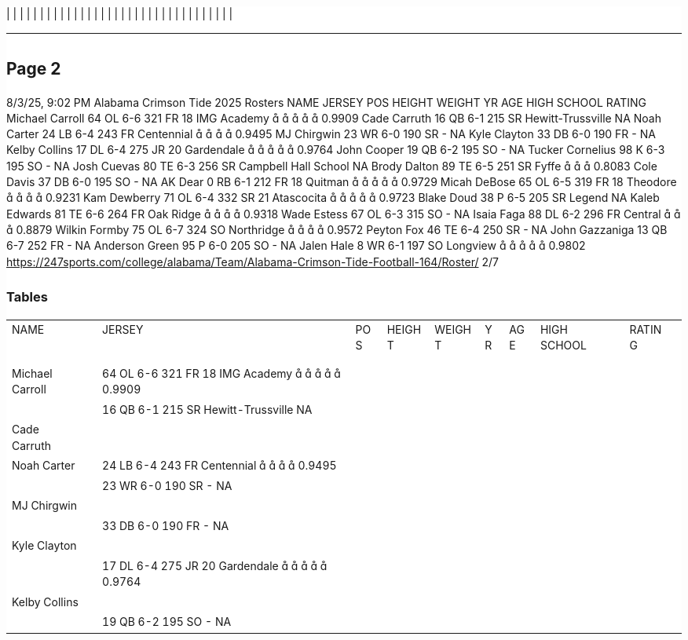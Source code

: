 |  |  |  |  |  |  |  |  |  |  |  |  |  |  |  |  |
|  |  |  |  |  |  |  |  |  |  |  |  |  |  |  |  |



---

## Page 2

8/3/25, 9:02 PM Alabama Crimson Tide 2025 Rosters
NAME JERSEY POS HEIGHT WEIGHT YR AGE HIGH SCHOOL RATING
Michael Carroll 64 OL 6-6 321 FR 18 IMG Academy      0.9909
Cade Carruth 16 QB 6-1 215 SR Hewitt-Trussville NA
Noah Carter 24 LB 6-4 243 FR Centennial     0.9495
MJ Chirgwin 23 WR 6-0 190 SR - NA
Kyle Clayton 33 DB 6-0 190 FR - NA
Kelby Collins 17 DL 6-4 275 JR 20 Gardendale      0.9764
John Cooper 19 QB 6-2 195 SO - NA
Tucker Cornelius 98 K 6-3 195 SO - NA
Josh Cuevas 80 TE 6-3 256 SR Campbell Hall School NA
Brody Dalton 89 TE 6-5 251 SR Fyffe    0.8083
Cole Davis 37 DB 6-0 195 SO - NA
AK Dear 0 RB 6-1 212 FR 18 Quitman      0.9729
Micah DeBose 65 OL 6-5 319 FR 18 Theodore     0.9231
Kam Dewberry 71 OL 6-4 332 SR 21 Atascocita      0.9723
Blake Doud 38 P 6-5 205 SR Legend NA
Kaleb Edwards 81 TE 6-6 264 FR Oak Ridge     0.9318
Wade Estess 67 OL 6-3 315 SO - NA
Isaia Faga 88 DL 6-2 296 FR Central    0.8879
Wilkin Formby 75 OL 6-7 324 SO Northridge     0.9572
Peyton Fox 46 TE 6-4 250 SR - NA
John Gazzaniga 13 QB 6-7 252 FR - NA
Anderson Green 95 P 6-0 205 SO - NA
Jalen Hale 8 WR 6-1 197 SO Longview      0.9802
https://247sports.com/college/alabama/Team/Alabama-Crimson-Tide-Football-164/Roster/ 2/7
### Tables

|  |  |  |  |  |  |  |  |  |  |  |  |
|---|---|---|---|---|---|---|---|---|---|---|---|
| NAME |  | JERSEY | POS | HEIGHT | WEIGHT | YR | AGE | HIGH SCHOOL |  | RATING |  |
|  |  |  |  |  |  |  |  |  |  |  |  |
|  |  |  |  |  |  |  |  |  |  |  |  |
| Michael Carroll |  | 64 OL 6-6 321 FR 18 IMG Academy      0.9909 |  |  |  |  |  |  |  |  |  |
|  |  | 16 QB 6-1 215 SR Hewitt-Trussville NA |  |  |  |  |  |  |  |  |  |
| Cade Carruth |  |  |  |  |  |  |  |  |  |  |  |
| Noah Carter |  | 24 LB 6-4 243 FR Centennial     0.9495 |  |  |  |  |  |  |  |  |  |
|  |  | 23 WR 6-0 190 SR - NA |  |  |  |  |  |  |  |  |  |
| MJ Chirgwin |  |  |  |  |  |  |  |  |  |  |  |
|  |  | 33 DB 6-0 190 FR - NA |  |  |  |  |  |  |  |  |  |
| Kyle Clayton |  |  |  |  |  |  |  |  |  |  |  |
|  |  | 17 DL 6-4 275 JR 20 Gardendale      0.9764 |  |  |  |  |  |  |  |  |  |
| Kelby Collins |  |  |  |  |  |  |  |  |  |  |  |
|  |  | 19 QB 6-2 195 SO - NA |  |  |  |  |  |  |  |  |  |